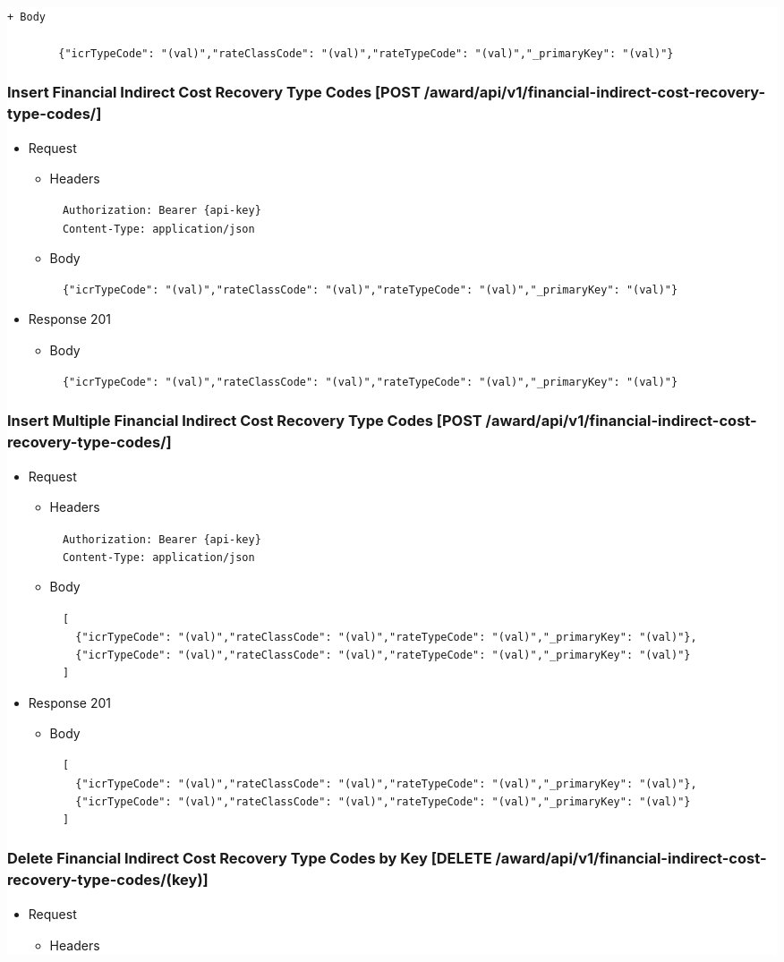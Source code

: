     + Body
            
            {"icrTypeCode": "(val)","rateClassCode": "(val)","rateTypeCode": "(val)","_primaryKey": "(val)"}
### Insert Financial Indirect Cost Recovery Type Codes [POST /award/api/v1/financial-indirect-cost-recovery-type-codes/]

+ Request

    + Headers

            Authorization: Bearer {api-key}   
            Content-Type: application/json

    + Body
    
            {"icrTypeCode": "(val)","rateClassCode": "(val)","rateTypeCode": "(val)","_primaryKey": "(val)"}
			
+ Response 201
    
    + Body
            
            {"icrTypeCode": "(val)","rateClassCode": "(val)","rateTypeCode": "(val)","_primaryKey": "(val)"}
            
### Insert Multiple Financial Indirect Cost Recovery Type Codes [POST /award/api/v1/financial-indirect-cost-recovery-type-codes/]

+ Request

    + Headers

            Authorization: Bearer {api-key}   
            Content-Type: application/json

    + Body
    
            [
              {"icrTypeCode": "(val)","rateClassCode": "(val)","rateTypeCode": "(val)","_primaryKey": "(val)"},
              {"icrTypeCode": "(val)","rateClassCode": "(val)","rateTypeCode": "(val)","_primaryKey": "(val)"}
            ]
			
+ Response 201
    
    + Body
            
            [
              {"icrTypeCode": "(val)","rateClassCode": "(val)","rateTypeCode": "(val)","_primaryKey": "(val)"},
              {"icrTypeCode": "(val)","rateClassCode": "(val)","rateTypeCode": "(val)","_primaryKey": "(val)"}
            ]
### Delete Financial Indirect Cost Recovery Type Codes by Key [DELETE /award/api/v1/financial-indirect-cost-recovery-type-codes/(key)]
	 
+ Request

    + Headers
